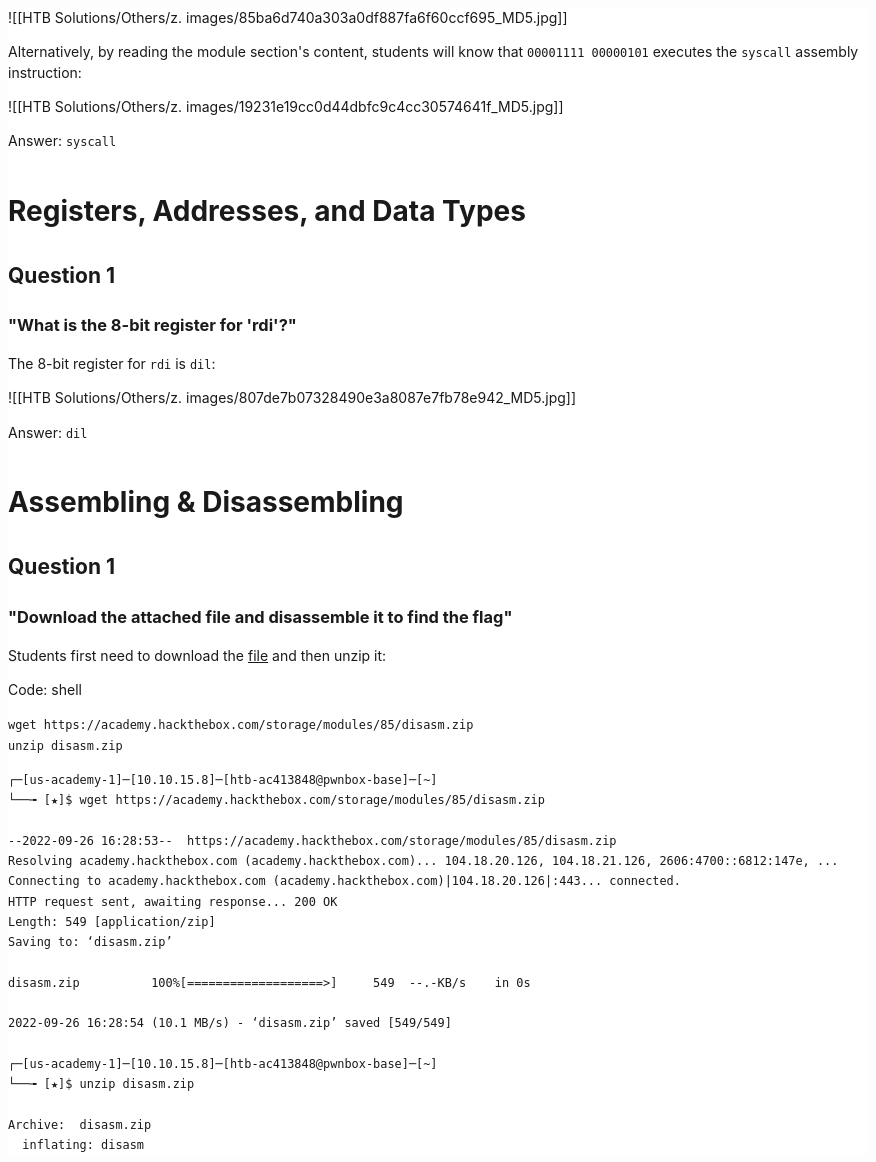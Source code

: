 ![[HTB Solutions/Others/z. images/85ba6d740a303a0df887fa6f60ccf695_MD5.jpg]]

Alternatively, by reading the module section's content, students will know that `00001111 00000101` executes the `syscall` assembly instruction:

![[HTB Solutions/Others/z. images/19231e19cc0d44dbfc9c4cc30574641f_MD5.jpg]]

Answer: `syscall`

# Registers, Addresses, and Data Types

## Question 1

### "What is the 8-bit register for 'rdi'?"

The 8-bit register for `rdi` is `dil`:

![[HTB Solutions/Others/z. images/807de7b07328490e3a8087e7fb78e942_MD5.jpg]]

Answer: `dil`

# Assembling & Disassembling

## Question 1

### "Download the attached file and disassemble it to find the flag"

Students first need to download the [file](https://academy.hackthebox.com/storage/modules/85/disasm.zip) and then unzip it:

Code: shell

```shell
wget https://academy.hackthebox.com/storage/modules/85/disasm.zip
unzip disasm.zip
```

```
┌─[us-academy-1]─[10.10.15.8]─[htb-ac413848@pwnbox-base]─[~]
└──╼ [★]$ wget https://academy.hackthebox.com/storage/modules/85/disasm.zip

--2022-09-26 16:28:53--  https://academy.hackthebox.com/storage/modules/85/disasm.zip
Resolving academy.hackthebox.com (academy.hackthebox.com)... 104.18.20.126, 104.18.21.126, 2606:4700::6812:147e, ...
Connecting to academy.hackthebox.com (academy.hackthebox.com)|104.18.20.126|:443... connected.
HTTP request sent, awaiting response... 200 OK
Length: 549 [application/zip]
Saving to: ‘disasm.zip’

disasm.zip          100%[===================>]     549  --.-KB/s    in 0s      

2022-09-26 16:28:54 (10.1 MB/s) - ‘disasm.zip’ saved [549/549]

┌─[us-academy-1]─[10.10.15.8]─[htb-ac413848@pwnbox-base]─[~]
└──╼ [★]$ unzip disasm.zip

Archive:  disasm.zip
  inflating: disasm
```
